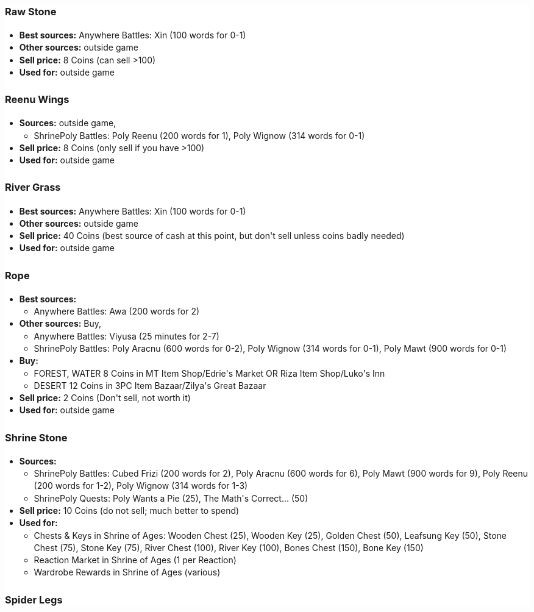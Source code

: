 ### Raw Stone

- **Best sources:** Anywhere Battles: Xin (100 words for 0-1) 
- **Other sources:** outside game
- **Sell price:** 8 Coins (can sell >100)
- **Used for:** outside game

### Reenu Wings

- **Sources:** outside game,
  - ShrinePoly Battles: Poly Reenu (200 words for 1), Poly Wignow (314 words for 0-1)
- **Sell price:** 8 Coins (only sell if you have >100)
- **Used for:** outside game

### River Grass

- **Best sources:** Anywhere Battles: Xin (100 words for 0-1)
- **Other sources:** outside game
- **Sell price:** 40 Coins (best source of cash at this point, but don't sell unless coins badly needed)
- **Used for:** outside game

### Rope

- **Best sources:** 
  - Anywhere Battles: Awa (200 words for 2)
- **Other sources:** Buy,
  - Anywhere Battles: Viyusa (25 minutes for 2-7)
  - ShrinePoly Battles: Poly Aracnu (600 words for 0-2), Poly Wignow (314 words for 0-1), Poly Mawt (900 words for 0-1)
- **Buy:** 
  - FOREST, WATER 8 Coins in MT Item Shop/Edrie's Market OR Riza Item Shop/Luko's Inn
  - DESERT 12 Coins in 3PC Item Bazaar/Zilya's Great Bazaar
- **Sell price:** 2 Coins (Don't sell, not worth it)
- **Used for:** outside game

### Shrine Stone

- **Sources:** 
  - ShrinePoly Battles: Cubed Frizi (200 words for 2), Poly Aracnu (600 words for 6), Poly Mawt (900 words for 9), Poly Reenu (200 words for 1-2), Poly Wignow (314 words for 1-3)
  - ShrinePoly Quests: Poly Wants a Pie (25), The Math's Correct... (50)
- **Sell price:** 10 Coins (do not sell; much better to spend)
- **Used for:** 
  - Chests & Keys in Shrine of Ages: Wooden Chest (25), Wooden Key (25), Golden Chest (50), Leafsung Key (50), Stone Chest (75), Stone Key (75), River Chest (100), River Key (100), Bones Chest (150), Bone Key (150)
  - Reaction Market in Shrine of Ages (1 per Reaction)
  - Wardrobe Rewards in Shrine of Ages (various)

### Spider Legs
